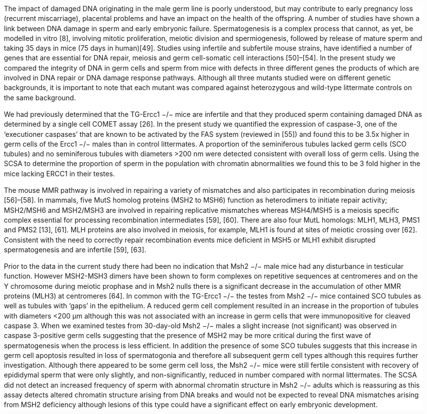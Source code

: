 The impact of damaged DNA originating in the male germ line is poorly understood, but may contribute to early pregnancy loss (recurrent miscarriage), placental problems and have an impact on the health of the offspring. A number of studies have shown a link between DNA damage in sperm and early embryonic failure. Spermatogenesis is a complex process that cannot, as yet, be modelled in vitro [8], involving mitotic proliferation, meiotic division and spermiogenesis, followed by release of mature sperm and taking 35 days in mice (75 days in human)[49]. Studies using infertile and subfertile mouse strains, have identified a number of genes that are essential for DNA repair, meiosis and germ cell-somatic cell interactions [50]–[54]. In the present study we compared the integrity of DNA in germ cells and sperm from mice with defects in three different genes the products of which are involved in DNA repair or DNA damage response pathways. Although all three mutants studied were on different genetic backgrounds, it is important to note that each mutant was compared against heterozygous and wild-type littermate controls on the same background.

We had previously determined that the TG-Ercc1 −/− mice are infertile and that they produced sperm containing damaged DNA as determined by a single cell COMET assay [26]. In the present study we quantified the expression of caspase-3, one of the ‘executioner caspases’ that are known to be activated by the FAS system (reviewed in [55]) and found this to be 3.5x higher in germ cells of the Ercc1 −/− males than in control littermates. A proportion of the seminiferous tubules lacked germ cells (SCO tubules) and no seminiferous tubules with diameters >200 nm were detected consistent with overall loss of germ cells. Using the SCSA to determine the proportion of sperm in the population with chromatin abnormalities we found this to be 3 fold higher in the mice lacking ERCC1 in their testes.

The mouse MMR pathway is involved in repairing a variety of mismatches and also participates in recombination during meiosis [56]–[58]. In mammals, five MutS homolog proteins (MSH2 to MSH6) function as heterodimers to initiate repair activity; MSH2/MSH6 and MSH2/MSH3 are involved in repairing replicative mismatches whereas MSH4/MSH5 is a meiosis specific complex essential for processing recombination intermediates [59], [60]. There are also four MutL homologs: MLH1, MLH3, PMS1 and PMS2 [13], [61]. MLH proteins are also involved in meiosis, for example, MLH1 is found at sites of meiotic crossing over [62]. Consistent with the need to correctly repair recombination events mice deficient in MSH5 or MLH1 exhibit disrupted spermatogenesis and are infertile [59], [63].

Prior to the data in the current study there had been no indication that Msh2 −/− male mice had any disturbance in testicular function. However MSH2-MSH3 dimers have been shown to form complexes on repetitive sequences at centromeres and on the Y chromosome during meiotic prophase and in Msh2 nulls there is a significant decrease in the accumulation of other MMR proteins (MLH3) at centromeres [64]. In common with the TG-Ercc1 −/− the testes from Msh2 −/− mice contained SCO tubules as well as tubules with ‘gaps’ in the epithelium. A reduced germ cell complement resulted in an increase in the proportion of tubules with diameters <200 µm although this was not associated with an increase in germ cells that were immunopositive for cleaved caspase 3. When we examined testes from 30-day-old Msh2 −/− males a slight increase (not significant) was observed in caspase 3-positive germ cells suggesting that the presence of MSH2 may be more critical during the first wave of spermatogenesis when the process is less efficient. In addition the presence of some SCO tubules suggests that this increase in germ cell apoptosis resulted in loss of spermatogonia and therefore all subsequent germ cell types although this requires further investigation. Although there appeared to be some germ cell loss, the Msh2 −/− mice were still fertile consistent with recovery of epididymal sperm that were only slightly, and non-significantly, reduced in number compared with normal littermates. The SCSA did not detect an increased frequency of sperm with abnormal chromatin structure in Msh2 −/− adults which is reassuring as this assay detects altered chromatin structure arising from DNA breaks and would not be expected to reveal DNA mismatches arising from MSH2 deficiency although lesions of this type could have a significant effect on early embryonic development.
